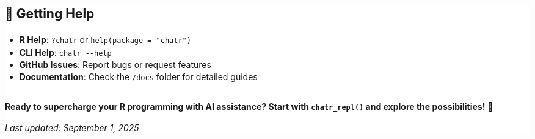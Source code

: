 ## 🚀 Getting Help

- **R Help**: `?chatr` or `help(package = "chatr")`
- **CLI Help**: `chatr --help`
- **GitHub Issues**: [Report bugs or request features](https://github.com/freedom12321/chatR-GSOC/issues)
- **Documentation**: Check the `/docs` folder for detailed guides

---

**Ready to supercharge your R programming with AI assistance? Start with `chatr_repl()` and explore the possibilities!** 🎉

*Last updated: September 1, 2025*